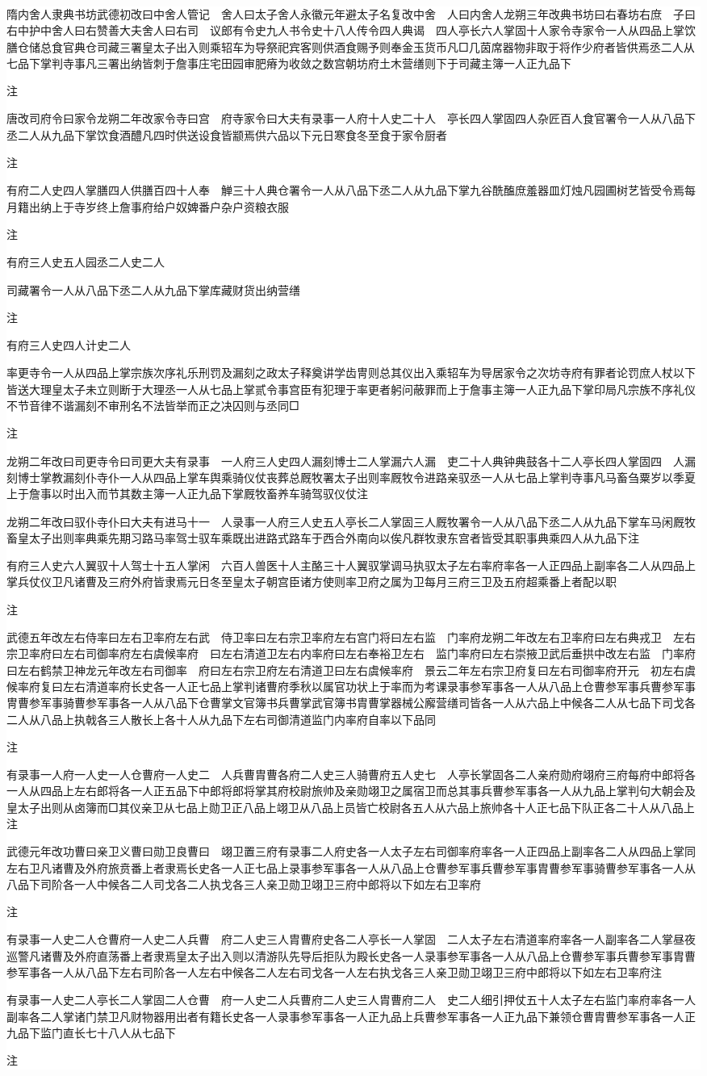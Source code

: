 隋内舍人隶典书坊武德初改曰中舍人管记　舍人曰太子舍人永徽元年避太子名复改中舍　人曰内舍人龙朔三年改典书坊曰右春坊右庶　子曰右中护中舍人曰右赞善大夫舍人曰右司　议郎有令史九人书令史十八人传令四人典谒　四人亭长六人掌固十人家令寺家令一人从四品上掌饮膳仓储总食官典仓司藏三署皇太子出入则乘轺车为导祭祀宾客则供酒食赐予则奉金玉货币凡□几茵席器物非取于将作少府者皆供焉丞二人从七品下掌判寺事凡三署出纳皆刺于詹事庄宅田园审肥瘠为收敛之数宫朝坊府土木营缮则下于司藏主簿一人正九品下  

注  

唐改司府令曰家令龙朔二年改家令寺曰宫　府寺家令曰大夫有录事一人府十人史二十人　亭长四人掌固四人杂匠百人食官署令一人从八品下丞二人从九品下掌饮食酒醴凡四时供送设食皆颛焉供六品以下元日寒食冬至食于家令厨者  

注  

有府二人史四人掌膳四人供膳百四十人奉　觯三十人典仓署令一人从八品下丞二人从九品下掌九谷酰醢庶羞器皿灯烛凡园圃树艺皆受令焉每月籍出纳上于寺岁终上詹事府给户奴婢番户杂户资粮衣服  

注  

有府三人史五人园丞二人史二人  

司藏署令一人从八品下丞二人从九品下掌库藏财货出纳营缮  

注  

有府三人史四人计史二人  

率更寺令一人从四品上掌宗族次序礼乐刑罚及漏刻之政太子释奠讲学齿冑则总其仪出入乘轺车为导居家令之次坊寺府有罪者论罚庶人杖以下皆送大理皇太子未立则断于大理丞一人从七品上掌贰令事宫臣有犯理于率更者躬问蔽罪而上于詹事主簿一人正九品下掌印局凡宗族不序礼仪不节音律不谐漏刻不审刑名不法皆举而正之决囚则与丞同□  

注  

龙朔二年改曰司更寺令曰司更大夫有录事　一人府三人史四人漏刻博士二人掌漏六人漏　吏二十人典钟典鼓各十二人亭长四人掌固四　人漏刻博士掌教漏刻仆寺仆一人从四品上掌车舆乘骑仪仗丧葬总厩牧署太子出则率厩牧令进路亲驭丞一人从七品上掌判寺事凡马畜刍粟岁以季夏上于詹事以时出入而节其数主簿一人正九品下掌厩牧畜养车骑驾驭仪仗注  

龙朔二年改曰驭仆寺仆曰大夫有进马十一　人录事一人府三人史五人亭长二人掌固三人厩牧署令一人从八品下丞二人从九品下掌车马闲厩牧畜皇太子出则率典乘先期习路马率驾士驭车乘既出进路式路车于西合外南向以俟凡群牧隶东宫者皆受其职事典乘四人从九品下注  

有府三人史六人翼驭十人驾士十五人掌闲　六百人兽医十人主酪三十人翼驭掌调马执驭太子左右率府率各一人正四品上副率各二人从四品上掌兵仗仪卫凡诸曹及三府外府皆隶焉元日冬至皇太子朝宫臣诸方使则率卫府之属为卫每月三府三卫及五府超乘番上者配以职  

注  

武德五年改左右侍率曰左右卫率府左右武　侍卫率曰左右宗卫率府左右宫门将曰左右监　门率府龙朔二年改左右卫率府曰左右典戎卫　左右宗卫率府曰左右司御率府左右虞候率府　曰左右清道卫左右内率府曰左右奉裕卫左右　监门率府曰左右崇掖卫武后垂拱中改左右监　门率府曰左右鹤禁卫神龙元年改左右司御率　府曰左右宗卫府左右清道卫曰左右虞候率府　景云二年左右宗卫府复曰左右司御率府开元　初左右虞候率府复曰左右清道率府长史各一人正七品上掌判诸曹府季秋以属官功状上于率而为考课录事参军事各一人从八品上仓曹参军事兵曹参军事冑曹参军事骑曹参军事各一人从八品下仓曹掌文官簿书兵曹掌武官簿书胄曹掌器械公廨营缮司皆各一人从六品上中候各二人从七品下司戈各二人从八品上执戟各三人散长上各十人从九品下左右司御清道监门内率府自率以下品同  

注  

有录事一人府一人史一人仓曹府一人史二　人兵曹胄曹各府二人史三人骑曹府五人史七　人亭长掌固各二人亲府勋府翊府三府每府中郎将各一人从四品上左右郎将各一人正五品下中郎将郎将掌其府校尉旅帅及亲勋翊卫之属宿卫而总其事兵曹参军事各一人从九品上掌判句大朝会及皇太子出则从卤簿而□其仪亲卫从七品上勋卫正八品上翊卫从八品上员皆亡校尉各五人从六品上旅帅各十人正七品下队正各二十人从八品上注  

武德元年改功曹曰亲卫义曹曰勋卫良曹曰　翊卫置三府有录事二人府史各一人太子左右司御率府率各一人正四品上副率各二人从四品上掌同左右卫凡诸曹及外府旅贲番上者隶焉长史各一人正七品上录事参军事各一人从八品上仓曹参军事兵曹参军事胄曹参军事骑曹参军事各一人从八品下司阶各一人中候各二人司戈各二人执戈各三人亲卫勋卫翊卫三府中郎将以下如左右卫率府  

注  

有录事一人史二人仓曹府一人史二人兵曹　府二人史三人胄曹府史各二人亭长一人掌固　二人太子左右清道率府率各一人副率各二人掌昼夜巡警凡诸曹及外府直荡番上者隶焉皇太子出入则以清游队先导后拒队为殿长史各一人录事参军事各一人从八品上仓曹参军事兵曹参军事胄曹参军事各一人从八品下左右司阶各一人左右中候各二人左右司戈各一人左右执戈各三人亲卫勋卫翊卫三府中郎将以下如左右卫率府注  

有录事一人史二人亭长二人掌固二人仓曹　府一人史二人兵曹府二人史三人胄曹府二人　史二人细引押仗五十人太子左右监门率府率各一人副率各二人掌诸门禁卫凡财物器用出者有籍长史各一人录事参军事各一人正九品上兵曹参军事各一人正九品下兼领仓曹胄曹参军事各一人正九品下监门直长七十八人从七品下  

注  
